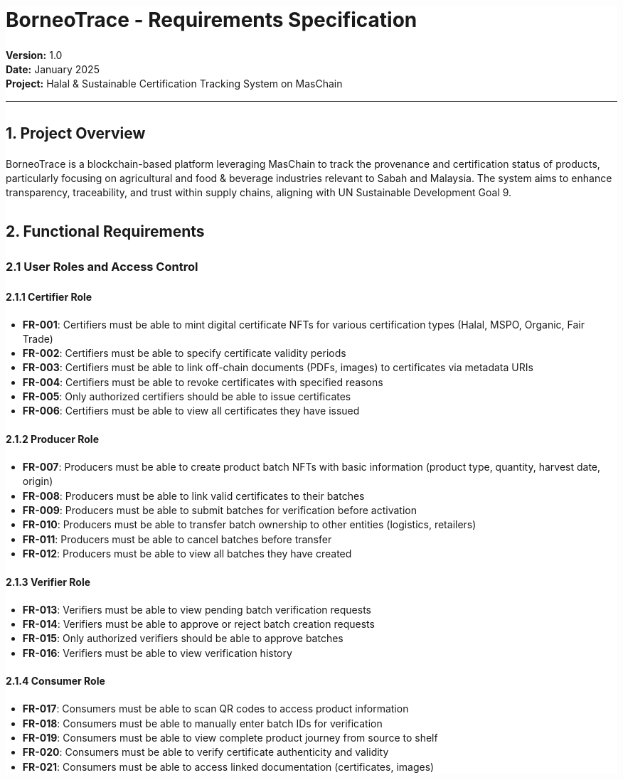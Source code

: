 # BorneoTrace - Requirements Specification

**Version:** 1.0  
**Date:** January 2025  
**Project:** Halal & Sustainable Certification Tracking System on MasChain

---

## 1. Project Overview

BorneoTrace is a blockchain-based platform leveraging MasChain to track the provenance and certification status of products, particularly focusing on agricultural and food & beverage industries relevant to Sabah and Malaysia. The system aims to enhance transparency, traceability, and trust within supply chains, aligning with UN Sustainable Development Goal 9.

## 2. Functional Requirements

### 2.1 User Roles and Access Control

#### 2.1.1 Certifier Role
- **FR-001**: Certifiers must be able to mint digital certificate NFTs for various certification types (Halal, MSPO, Organic, Fair Trade)
- **FR-002**: Certifiers must be able to specify certificate validity periods
- **FR-003**: Certifiers must be able to link off-chain documents (PDFs, images) to certificates via metadata URIs
- **FR-004**: Certifiers must be able to revoke certificates with specified reasons
- **FR-005**: Only authorized certifiers should be able to issue certificates
- **FR-006**: Certifiers must be able to view all certificates they have issued

#### 2.1.2 Producer Role
- **FR-007**: Producers must be able to create product batch NFTs with basic information (product type, quantity, harvest date, origin)
- **FR-008**: Producers must be able to link valid certificates to their batches
- **FR-009**: Producers must be able to submit batches for verification before activation
- **FR-010**: Producers must be able to transfer batch ownership to other entities (logistics, retailers)
- **FR-011**: Producers must be able to cancel batches before transfer
- **FR-012**: Producers must be able to view all batches they have created

#### 2.1.3 Verifier Role
- **FR-013**: Verifiers must be able to view pending batch verification requests
- **FR-014**: Verifiers must be able to approve or reject batch creation requests
- **FR-015**: Only authorized verifiers should be able to approve batches
- **FR-016**: Verifiers must be able to view verification history

#### 2.1.4 Consumer Role
- **FR-017**: Consumers must be able to scan QR codes to access product information
- **FR-018**: Consumers must be able to manually enter batch IDs for verification
- **FR-019**: Consumers must be able to view complete product journey from source to shelf
- **FR-020**: Consumers must be able to verify certificate authenticity and validity
- **FR-021**: Consumers must be able to access linked documentation (certificates, images)
